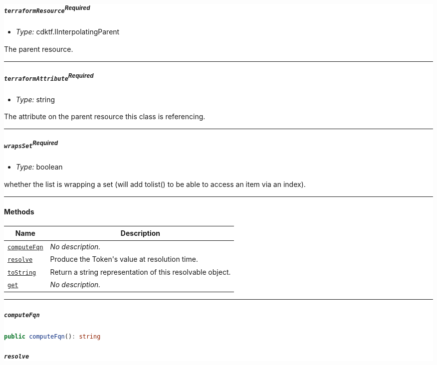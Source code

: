 
##### `terraformResource`<sup>Required</sup> <a name="terraformResource" id="@cdktf/aws-cdk.transferAccess.TransferAccessHomeDirectoryMappingsList.Initializer.parameter.terraformResource"></a>

- *Type:* cdktf.IInterpolatingParent

The parent resource.

---

##### `terraformAttribute`<sup>Required</sup> <a name="terraformAttribute" id="@cdktf/aws-cdk.transferAccess.TransferAccessHomeDirectoryMappingsList.Initializer.parameter.terraformAttribute"></a>

- *Type:* string

The attribute on the parent resource this class is referencing.

---

##### `wrapsSet`<sup>Required</sup> <a name="wrapsSet" id="@cdktf/aws-cdk.transferAccess.TransferAccessHomeDirectoryMappingsList.Initializer.parameter.wrapsSet"></a>

- *Type:* boolean

whether the list is wrapping a set (will add tolist() to be able to access an item via an index).

---

#### Methods <a name="Methods" id="Methods"></a>

| **Name** | **Description** |
| --- | --- |
| <code><a href="#@cdktf/aws-cdk.transferAccess.TransferAccessHomeDirectoryMappingsList.computeFqn">computeFqn</a></code> | *No description.* |
| <code><a href="#@cdktf/aws-cdk.transferAccess.TransferAccessHomeDirectoryMappingsList.resolve">resolve</a></code> | Produce the Token's value at resolution time. |
| <code><a href="#@cdktf/aws-cdk.transferAccess.TransferAccessHomeDirectoryMappingsList.toString">toString</a></code> | Return a string representation of this resolvable object. |
| <code><a href="#@cdktf/aws-cdk.transferAccess.TransferAccessHomeDirectoryMappingsList.get">get</a></code> | *No description.* |

---

##### `computeFqn` <a name="computeFqn" id="@cdktf/aws-cdk.transferAccess.TransferAccessHomeDirectoryMappingsList.computeFqn"></a>

```typescript
public computeFqn(): string
```

##### `resolve` <a name="resolve" id="@cdktf/aws-cdk.transferAccess.TransferAccessHomeDirectoryMappingsList.resolve"></a>
